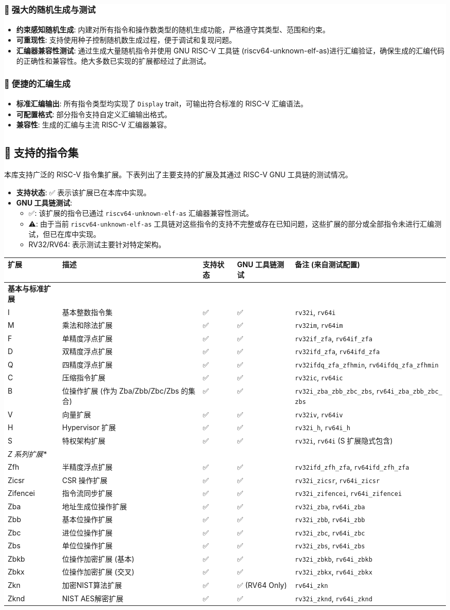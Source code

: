 
### 🎲 强大的随机生成与测试
- **约束感知随机生成**: 内建对所有指令和操作数类型的随机生成功能，严格遵守其类型、范围和约束。
- **可重现性**: 支持使用种子控制随机数生成过程，便于调试和复现问题。
- **汇编器兼容性测试**: 通过生成大量随机指令并使用 GNU RISC-V 工具链 (riscv64-unknown-elf-as)进行汇编验证，确保生成的汇编代码的正确性和兼容性。绝大多数已实现的扩展都经过了此测试。

### 📝 便捷的汇编生成
- **标准汇编输出**: 所有指令类型均实现了 `Display` trait，可输出符合标准的 RISC-V 汇编语法。
- **可配置格式**: 部分指令支持自定义汇编输出格式。
- **兼容性**: 生成的汇编与主流 RISC-V 汇编器兼容。

## 🎯 支持的指令集

本库支持广泛的 RISC-V 指令集扩展。下表列出了主要支持的扩展及其通过 RISC-V GNU 工具链的测试情况。

-   **支持状态**: ✅ 表示该扩展已在本库中实现。
-   **GNU 工具链测试**:
    -   ✅: 该扩展的指令已通过 `riscv64-unknown-elf-as` 汇编器兼容性测试。
    -   ⚠️: 由于当前 `riscv64-unknown-elf-as` 工具链对这些指令的支持不完整或存在已知问题，这些扩展的部分或全部指令未进行汇编测试，但已在库中实现。
    -   RV32/RV64: 表示测试主要针对特定架构。

| 扩展               | 描述                                     | 支持状态 | GNU 工具链测试 | 备注 (来自测试配置)                              |
| :----------------- | :--------------------------------------- | :------- | :------------- | :----------------------------------------------- |
| **基本与标准扩展** |                                          |          |                |                                                  |
| I                  | 基本整数指令集                           | ✅        | ✅              | `rv32i`, `rv64i`                                 |
| M                  | 乘法和除法扩展                           | ✅        | ✅              | `rv32im`, `rv64im`                               |
| F                  | 单精度浮点扩展                           | ✅        | ✅              | `rv32if_zfa`, `rv64if_zfa`                       |
| D                  | 双精度浮点扩展                           | ✅        | ✅              | `rv32ifd_zfa`, `rv64ifd_zfa`                     |
| Q                  | 四精度浮点扩展                           | ✅        | ✅              | `rv32ifdq_zfa_zfhmin`, `rv64ifdq_zfa_zfhmin`     |
| C                  | 压缩指令扩展                             | ✅        | ✅              | `rv32ic`, `rv64ic`                               |
| B                  | 位操作扩展 (作为 Zba/Zbb/Zbc/Zbs 的集合) | ✅        | ✅              | `rv32i_zba_zbb_zbc_zbs`, `rv64i_zba_zbb_zbc_zbs` |
| V                  | 向量扩展                                 | ✅        | ✅              | `rv32iv`, `rv64iv`                               |
| H                  | Hypervisor 扩展                          | ✅        | ✅              | `rv32i_h`, `rv64i_h`                             |
| S                  | 特权架构扩展                             | ✅        | ✅              | `rv32i`, `rv64i` (S 扩展隐式包含)                |
| **Z* 系列扩展**    |                                          |          |                |                                                  |
| Zfh                | 半精度浮点扩展                           | ✅        | ✅              | `rv32ifd_zfh_zfa`, `rv64ifd_zfh_zfa`             |
| Zicsr              | CSR 操作扩展                             | ✅        | ✅              | `rv32i_zicsr`, `rv64i_zicsr`                     |
| Zifencei           | 指令流同步扩展                           | ✅        | ✅              | `rv32i_zifencei`, `rv64i_zifencei`               |
| Zba                | 地址生成位操作扩展                       | ✅        | ✅              | `rv32i_zba`, `rv64i_zba`                         |
| Zbb                | 基本位操作扩展                           | ✅        | ✅              | `rv32i_zbb`, `rv64i_zbb`                         |
| Zbc                | 进位位操作扩展                           | ✅        | ✅              | `rv32i_zbc`, `rv64i_zbc`                         |
| Zbs                | 单位位操作扩展                           | ✅        | ✅              | `rv32i_zbs`, `rv64i_zbs`                         |
| Zbkb               | 位操作加密扩展 (基本)                    | ✅        | ✅              | `rv32i_zbkb`, `rv64i_zbkb`                       |
| Zbkx               | 位操作加密扩展 (交叉)                    | ✅        | ✅              | `rv32i_zbkx`, `rv64i_zbkx`                       |
| Zkn                | 加密NIST算法扩展                         | ✅        | ✅ (RV64 Only)  | `rv64i_zkn`                                      |
| Zknd               | NIST AES解密扩展                         | ✅        | ✅              | `rv32i_zknd`, `rv64i_zknd`                       |